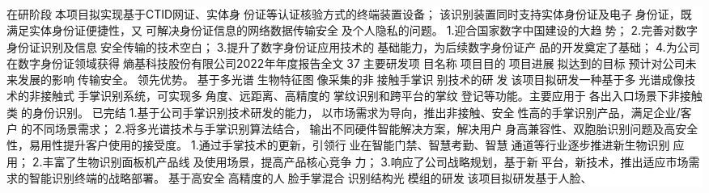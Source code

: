 在研阶段
本项目拟实现基于CTID网证、实体身
份证等认证核验方式的终端装置设备；
该识别装置同时支持实体身份证及电子
身份证，既满足实体身份证便捷性，又
可解决身份证信息的网络数据传输安全
及个人隐私的问题。
1.迎合国家数字中国建设的大趋
势；
2.完善对数字身份证识别及信息
安全传输的技术空白；
3.提升了数字身份证应用技术的
基础能力，为后续数字身份证产
品的开发奠定了基础；
4.为公司在数字身份证领域获得
熵基科技股份有限公司2022年年度报告全文
37
主要研发项
目名称
项目目的
项目进展
拟达到的目标
预计对公司未来发展的影响
传输安全。
领先优势。
基于多光谱
生物特征图
像采集的非
接触手掌识
别技术的研
发
该项目拟研发一种基于多
光谱成像技术的非接触式
手掌识别系统，可实现多
角度、远距离、高精度的
掌纹识别和跨平台的掌纹
登记等功能。主要应用于
各出入口场景下非接触类
的身份识别。
已完结
1.基于公司手掌识别技术研发的能力，
以市场需求为导向，推出非接触、安全
性高的手掌识别产品，满足企业/客户
的不同场景需求；
2.将多光谱技术与手掌识别算法结合，
输出不同硬件智能解决方案，解决用户
身高兼容性、双胞胎识别问题及高安全
性，易用性提升客户使用的接受度。
1.通过手掌技术的更新，引领行
业在智能门禁、智慧考勤、智慧
通道等行业逐步推进新生物识别
应用；
2.丰富了生物识别面板机产品线
及使用场景，提高产品核心竞争
力；
3.响应了公司战略规划，基于新
平台，新技术，推出适应市场需
求的智能识别终端的战略部署。
基于高安全
高精度的人
脸手掌混合
识别结构光
模组的研发
该项目拟研发基于人脸、
